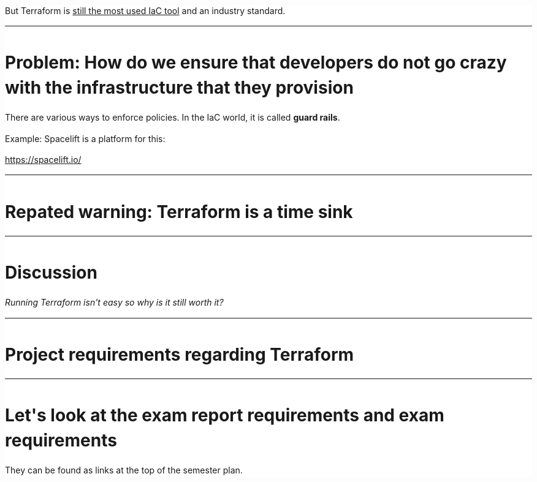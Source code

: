 
But Terraform is [still the most used IaC tool](https://survey.stackoverflow.co/2023/#section-most-popular-technologies-other-tools) and an industry standard. 

---

# Problem: How do we ensure that developers do not go crazy with the infrastructure that they provision

There are various ways to enforce policies. In the IaC world, it is called **guard rails**.

Example: Spacelift is a platform for this:

https://spacelift.io/

---

# Repated warning: Terraform is a time sink

---

# Discussion

*Running Terraform isn't easy so why is it still worth it?*


---

# Project requirements regarding Terraform

---

# Let's look at the exam report requirements and exam requirements

They can be found as links at the top of the semester plan.

